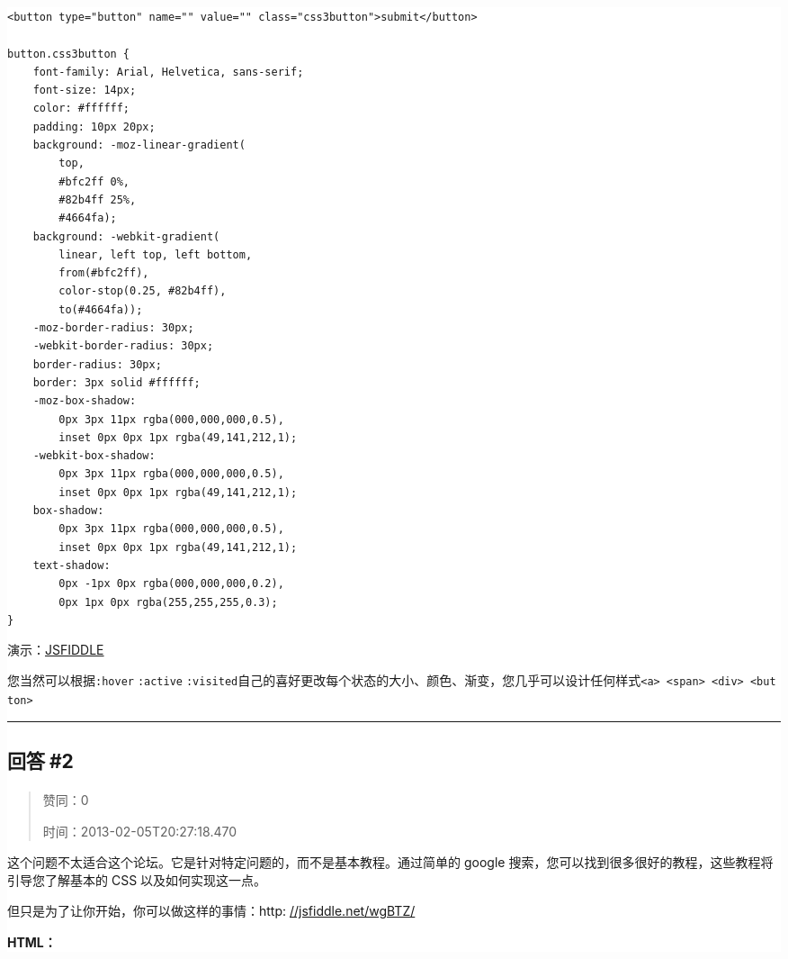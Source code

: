 ```
<button type="button" name="" value="" class="css3button">submit</button>

button.css3button {
    font-family: Arial, Helvetica, sans-serif;
    font-size: 14px;
    color: #ffffff;
    padding: 10px 20px;
    background: -moz-linear-gradient(
        top,
        #bfc2ff 0%,
        #82b4ff 25%,
        #4664fa);
    background: -webkit-gradient(
        linear, left top, left bottom, 
        from(#bfc2ff),
        color-stop(0.25, #82b4ff),
        to(#4664fa));
    -moz-border-radius: 30px;
    -webkit-border-radius: 30px;
    border-radius: 30px;
    border: 3px solid #ffffff;
    -moz-box-shadow:
        0px 3px 11px rgba(000,000,000,0.5),
        inset 0px 0px 1px rgba(49,141,212,1);
    -webkit-box-shadow:
        0px 3px 11px rgba(000,000,000,0.5),
        inset 0px 0px 1px rgba(49,141,212,1);
    box-shadow:
        0px 3px 11px rgba(000,000,000,0.5),
        inset 0px 0px 1px rgba(49,141,212,1);
    text-shadow:
        0px -1px 0px rgba(000,000,000,0.2),
        0px 1px 0px rgba(255,255,255,0.3);
} 
```

演示：[JSFIDDLE](http://jsfiddle.net/GAtZF/1/)

您当然可以根据`:hover` `:active` `:visited`自己的喜好更改每个状态的大小、颜色、渐变，您几乎可以设计任何样式`<a> <span> <div> <button>`

* * *

## 回答 #2

> 赞同：0
> 
> 时间：2013-02-05T20:27:18.470

这个问题不太适合这个论坛。它是针对特定问题的，而不是基本教程。通过简单的 google 搜索，您可以找到很多很好的教程，这些教程将引导您了解基本的 CSS 以及如何实现这一点。

但只是为了让你开始，你可以做这样的事情：http: [//jsfiddle.net/wgBTZ/](http://jsfiddle.net/wgBTZ/)

**HTML：**
